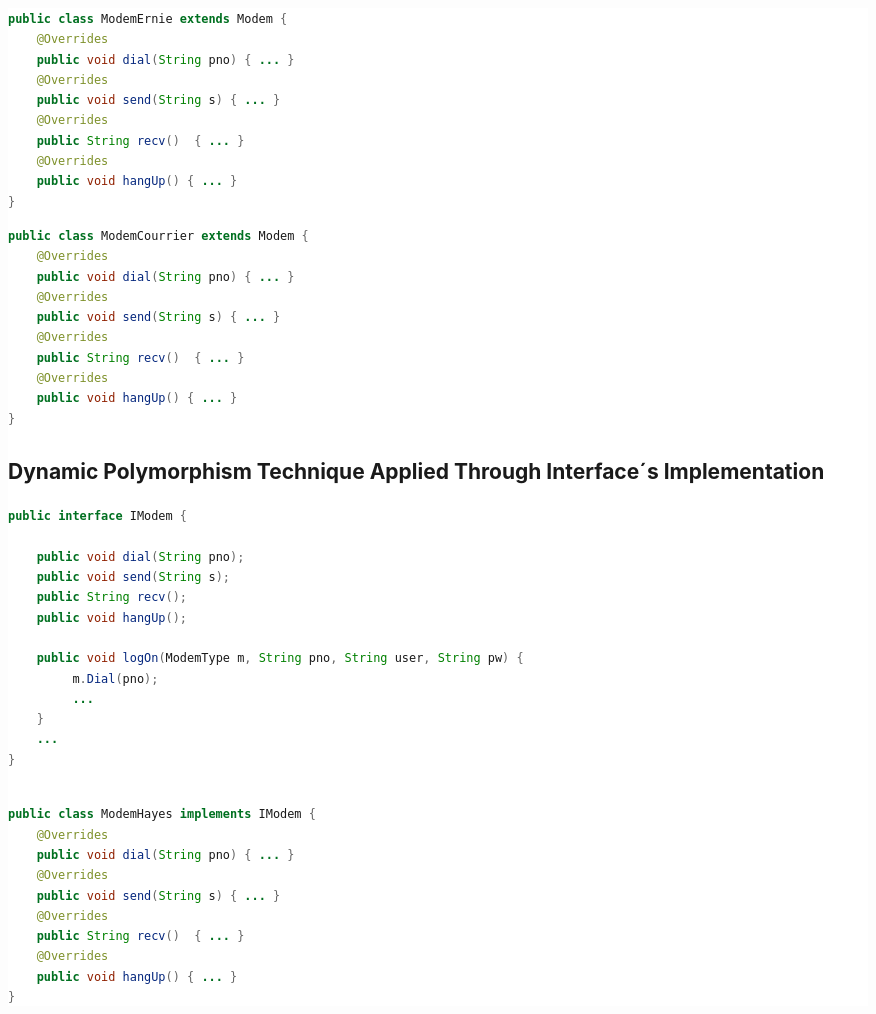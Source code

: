 ```java
public class ModemErnie extends Modem {
    @Overrides
    public void dial(String pno) { ... }
    @Overrides
    public void send(String s) { ... }
    @Overrides
    public String recv()  { ... }
    @Overrides
    public void hangUp() { ... }
}
```

```java
public class ModemCourrier extends Modem {
    @Overrides
    public void dial(String pno) { ... }
    @Overrides
    public void send(String s) { ... }
    @Overrides
    public String recv()  { ... }
    @Overrides
    public void hangUp() { ... }
}
```

## Dynamic Polymorphism Technique Applied Through Interface´s Implementation

```java
public interface IModem {

    public void dial(String pno);
    public void send(String s);
    public String recv();
    public void hangUp();

    public void logOn(ModemType m, String pno, String user, String pw) {
         m.Dial(pno);
         ...
    }
    ...
}
```

```java

public class ModemHayes implements IModem {
    @Overrides
    public void dial(String pno) { ... }
    @Overrides
    public void send(String s) { ... }
    @Overrides
    public String recv()  { ... }
    @Overrides
    public void hangUp() { ... }
}
```
